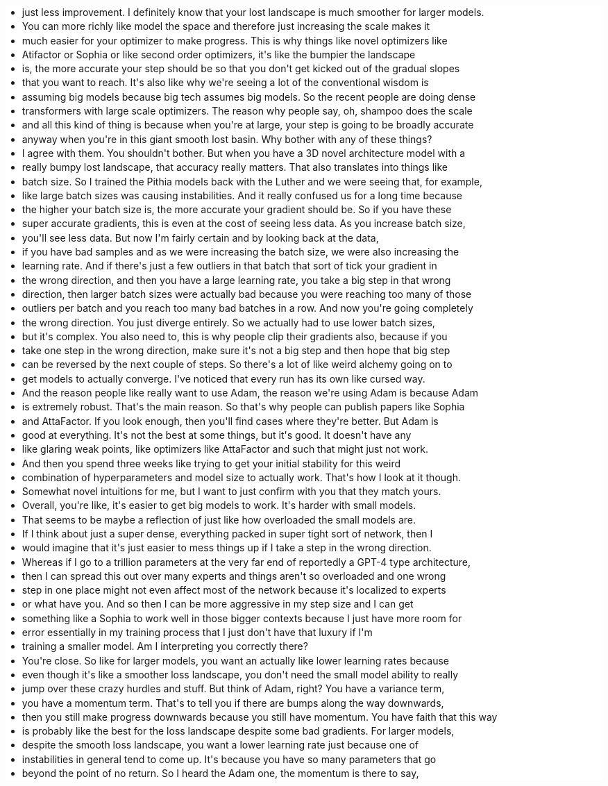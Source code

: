 *  just less improvement. I definitely know that your lost landscape is much smoother for larger models.
*  You can more richly like model the space and therefore just increasing the scale makes it
*  much easier for your optimizer to make progress. This is why things like novel optimizers like
*  Atifactor or Sophia or like second order optimizers, it's like the bumpier the landscape
*  is, the more accurate your step should be so that you don't get kicked out of the gradual slopes
*  that you want to reach. It's also like why we're seeing a lot of the conventional wisdom is
*  assuming big models because big tech assumes big models. So the recent people are doing dense
*  transformers with large scale optimizers. The reason why people say, oh, shampoo does the scale
*  and all this kind of thing is because when you're at large, your step is going to be broadly accurate
*  anyway when you're in this giant smooth lost basin. Why bother with any of these things?
*  I agree with them. You shouldn't bother. But when you have a 3D novel architecture model with a
*  really bumpy lost landscape, that accuracy really matters. That also translates into things like
*  batch size. So I trained the Pithia models back with the Luther and we were seeing that, for example,
*  like large batch sizes was causing instabilities. And it really confused us for a long time because
*  the higher your batch size is, the more accurate your gradient should be. So if you have these
*  super accurate gradients, this is even at the cost of seeing less data. As you increase batch size,
*  you'll see less data. But now I'm fairly certain and by looking back at the data,
*  if you have bad samples and as we were increasing the batch size, we were also increasing the
*  learning rate. And if there's just a few outliers in that batch that sort of tick your gradient in
*  the wrong direction, and then you have a large learning rate, you take a big step in that wrong
*  direction, then larger batch sizes were actually bad because you were reaching too many of those
*  outliers per batch and you reach too many bad batches in a row. And now you're going completely
*  the wrong direction. You just diverge entirely. So we actually had to use lower batch sizes,
*  but it's complex. You also need to, this is why people clip their gradients also, because if you
*  take one step in the wrong direction, make sure it's not a big step and then hope that big step
*  can be reversed by the next couple of steps. So there's a lot of like weird alchemy going on to
*  get models to actually converge. I've noticed that every run has its own like cursed way.
*  And the reason people like really want to use Adam, the reason we're using Adam is because Adam
*  is extremely robust. That's the main reason. So that's why people can publish papers like Sophia
*  and AttaFactor. If you look enough, then you'll find cases where they're better. But Adam is
*  good at everything. It's not the best at some things, but it's good. It doesn't have any
*  like glaring weak points, like optimizers like AttaFactor and such that might just not work.
*  And then you spend three weeks like trying to get your initial stability for this weird
*  combination of hyperparameters and model size to actually work. That's how I look at it though.
*  Somewhat novel intuitions for me, but I want to just confirm with you that they match yours.
*  Overall, you're like, it's easier to get big models to work. It's harder with small models.
*  That seems to be maybe a reflection of just like how overloaded the small models are.
*  If I think about just a super dense, everything packed in super tight sort of network, then I
*  would imagine that it's just easier to mess things up if I take a step in the wrong direction.
*  Whereas if I go to a trillion parameters at the very far end of reportedly a GPT-4 type architecture,
*  then I can spread this out over many experts and things aren't so overloaded and one wrong
*  step in one place might not even affect most of the network because it's localized to experts
*  or what have you. And so then I can be more aggressive in my step size and I can get
*  something like a Sophia to work well in those bigger contexts because I just have more room for
*  error essentially in my training process that I just don't have that luxury if I'm
*  training a smaller model. Am I interpreting you correctly there?
*  You're close. So like for larger models, you want an actually like lower learning rates because
*  even though it's like a smoother loss landscape, you don't need the small model ability to really
*  jump over these crazy hurdles and stuff. But think of Adam, right? You have a variance term,
*  you have a momentum term. That's to tell you if there are bumps along the way downwards,
*  then you still make progress downwards because you still have momentum. You have faith that this way
*  is probably like the best for the loss landscape despite some bad gradients. For larger models,
*  despite the smooth loss landscape, you want a lower learning rate just because one of
*  instabilities in general tend to come up. It's because you have so many parameters that go
*  beyond the point of no return. So I heard the Adam one, the momentum is there to say,